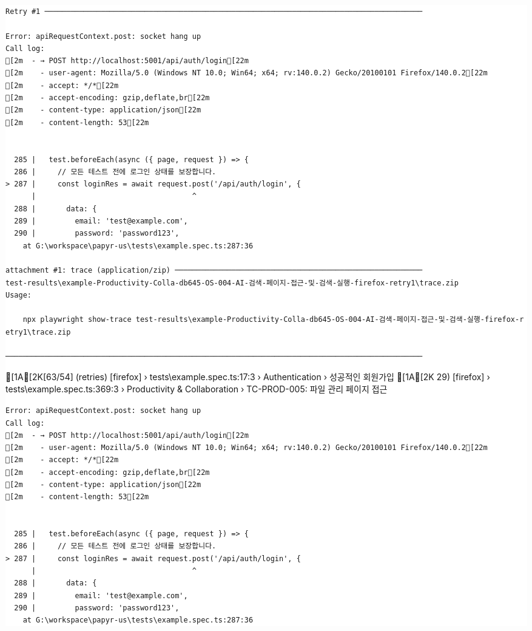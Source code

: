     Retry #1 ───────────────────────────────────────────────────────────────────────────────────────

    Error: apiRequestContext.post: socket hang up
    Call log:
    [2m  - → POST http://localhost:5001/api/auth/login[22m
    [2m    - user-agent: Mozilla/5.0 (Windows NT 10.0; Win64; x64; rv:140.0.2) Gecko/20100101 Firefox/140.0.2[22m
    [2m    - accept: */*[22m
    [2m    - accept-encoding: gzip,deflate,br[22m
    [2m    - content-type: application/json[22m
    [2m    - content-length: 53[22m


      285 |   test.beforeEach(async ({ page, request }) => {
      286 |     // 모든 테스트 전에 로그인 상태를 보장합니다.
    > 287 |     const loginRes = await request.post('/api/auth/login', {
          |                                    ^
      288 |       data: {
      289 |         email: 'test@example.com',
      290 |         password: 'password123',
        at G:\workspace\papyr-us\tests\example.spec.ts:287:36

    attachment #1: trace (application/zip) ─────────────────────────────────────────────────────────
    test-results\example-Productivity-Colla-db645-OS-004-AI-검색-페이지-접근-및-검색-실행-firefox-retry1\trace.zip
    Usage:

        npx playwright show-trace test-results\example-Productivity-Colla-db645-OS-004-AI-검색-페이지-접근-및-검색-실행-firefox-retry1\trace.zip

    ────────────────────────────────────────────────────────────────────────────────────────────────


[1A[2K[63/54] (retries) [firefox] › tests\example.spec.ts:17:3 › Authentication › 성공적인 회원가입
[1A[2K  29) [firefox] › tests\example.spec.ts:369:3 › Productivity & Collaboration › TC-PROD-005: 파일 관리 페이지 접근 

    Error: apiRequestContext.post: socket hang up
    Call log:
    [2m  - → POST http://localhost:5001/api/auth/login[22m
    [2m    - user-agent: Mozilla/5.0 (Windows NT 10.0; Win64; x64; rv:140.0.2) Gecko/20100101 Firefox/140.0.2[22m
    [2m    - accept: */*[22m
    [2m    - accept-encoding: gzip,deflate,br[22m
    [2m    - content-type: application/json[22m
    [2m    - content-length: 53[22m


      285 |   test.beforeEach(async ({ page, request }) => {
      286 |     // 모든 테스트 전에 로그인 상태를 보장합니다.
    > 287 |     const loginRes = await request.post('/api/auth/login', {
          |                                    ^
      288 |       data: {
      289 |         email: 'test@example.com',
      290 |         password: 'password123',
        at G:\workspace\papyr-us\tests\example.spec.ts:287:36
